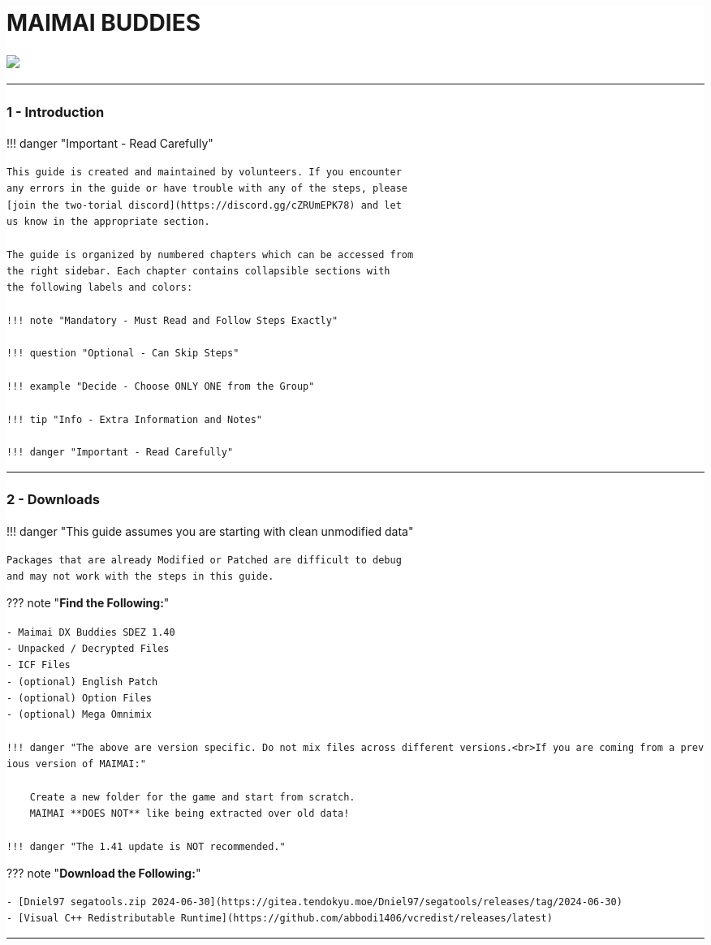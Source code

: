 # MAIMAI BUDDIES
<img src="/img/maimai/buddies/buddies.png">

---

### 1 - Introduction

!!! danger "Important - Read Carefully"

	This guide is created and maintained by volunteers. If you encounter
	any errors in the guide or have trouble with any of the steps, please
	[join the two-torial discord](https://discord.gg/cZRUmEPK78) and let 
	us know in the appropriate section.

	The guide is organized by numbered chapters which can be accessed from 
	the right sidebar. Each chapter contains collapsible sections with 
	the following labels and colors:
	
	!!! note "Mandatory - Must Read and Follow Steps Exactly"
	
	!!! question "Optional - Can Skip Steps"

	!!! example "Decide - Choose ONLY ONE from the Group"

	!!! tip "Info - Extra Information and Notes"

	!!! danger "Important - Read Carefully"

---

### 2 - Downloads

!!! danger "This guide assumes you are starting with clean unmodified data"

	Packages that are already Modified or Patched are difficult to debug 
	and may not work with the steps in this guide.

??? note "**Find the Following:**"

	- Maimai DX Buddies SDEZ 1.40
	- Unpacked / Decrypted Files
	- ICF Files
	- (optional) English Patch
	- (optional) Option Files
	- (optional) Mega Omnimix

	!!! danger "The above are version specific. Do not mix files across different versions.<br>If you are coming from a previous version of MAIMAI:"

		Create a new folder for the game and start from scratch.
		MAIMAI **DOES NOT** like being extracted over old data!

	!!! danger "The 1.41 update is NOT recommended."

??? note "**Download the Following:**"

	- [Dniel97 segatools.zip 2024-06-30](https://gitea.tendokyu.moe/Dniel97/segatools/releases/tag/2024-06-30)
	- [Visual C++ Redistributable Runtime](https://github.com/abbodi1406/vcredist/releases/latest)

---